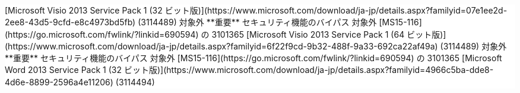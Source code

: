 </td>
</tr>
<tr>
<td style="border:1px solid black;">
[Microsoft Visio 2013 Service Pack 1 (32 ビット版)](https://www.microsoft.com/download/ja-jp/details.aspx?familyid=07e1ee2d-2ee8-43d5-9cfd-e8c4973bd5fb)  
(3114489)

</td>
<td style="border:1px solid black;">
対象外

</td>
<td style="border:1px solid black;">
**重要**  
セキュリティ機能のバイパス

</td>
<td style="border:1px solid black;">
対象外

</td>
<td style="border:1px solid black;">
[MS15-116](https://go.microsoft.com/fwlink/?linkid=690594) の 3101365

</td>
</tr>
<tr>
<td style="border:1px solid black;">
[Microsoft Visio 2013 Service Pack 1 (64 ビット版)](https://www.microsoft.com/download/ja-jp/details.aspx?familyid=6f22f9cd-9b32-488f-9a33-692ca22af49a)  
(3114489)

</td>
<td style="border:1px solid black;">
対象外

</td>
<td style="border:1px solid black;">
**重要**  
セキュリティ機能のバイパス

</td>
<td style="border:1px solid black;">
対象外

</td>
<td style="border:1px solid black;">
[MS15-116](https://go.microsoft.com/fwlink/?linkid=690594) の 3101365

</td>
</tr>
<tr>
<td style="border:1px solid black;">
[Microsoft Word 2013 Service Pack 1 (32 ビット版)](https://www.microsoft.com/download/ja-jp/details.aspx?familyid=4966c5ba-dde8-4d6e-8899-2596a4e11206)  
(3114494)
